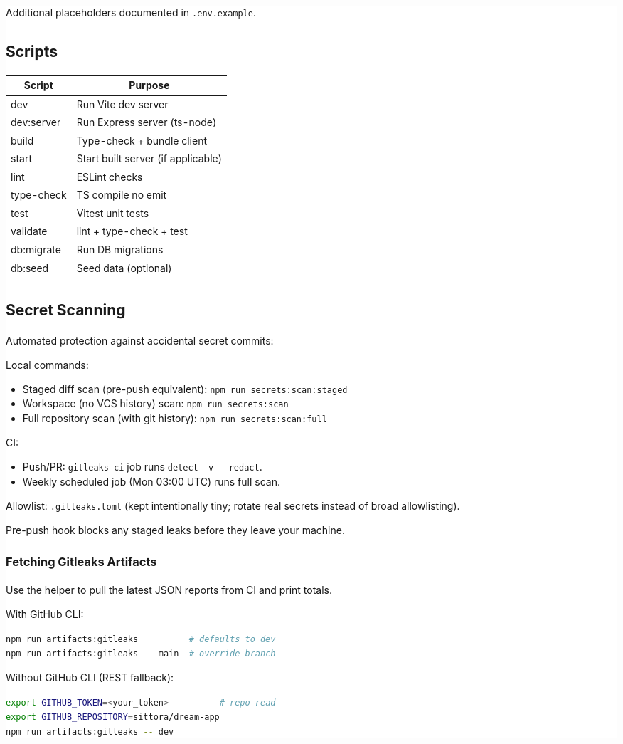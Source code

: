 Additional placeholders documented in `.env.example`.

## Scripts

| Script | Purpose |
|--------|---------|
| dev | Run Vite dev server |
| dev:server | Run Express server (ts-node) |
| build | Type-check + bundle client |
| start | Start built server (if applicable) |
| lint | ESLint checks |
| type-check | TS compile no emit |
| test | Vitest unit tests |
| validate | lint + type-check + test |
| db:migrate | Run DB migrations |
| db:seed | Seed data (optional) |

## Secret Scanning

Automated protection against accidental secret commits:

Local commands:
- Staged diff scan (pre-push equivalent): `npm run secrets:scan:staged`
- Workspace (no VCS history) scan: `npm run secrets:scan`
- Full repository scan (with git history): `npm run secrets:scan:full`

CI:
- Push/PR: `gitleaks-ci` job runs `detect -v --redact`.
- Weekly scheduled job (Mon 03:00 UTC) runs full scan.

Allowlist: `.gitleaks.toml` (kept intentionally tiny; rotate real secrets instead of broad allowlisting).

Pre-push hook blocks any staged leaks before they leave your machine.

### Fetching Gitleaks Artifacts
Use the helper to pull the latest JSON reports from CI and print totals.

With GitHub CLI:
```bash
npm run artifacts:gitleaks          # defaults to dev
npm run artifacts:gitleaks -- main  # override branch
```

Without GitHub CLI (REST fallback):
```bash
export GITHUB_TOKEN=<your_token>          # repo read
export GITHUB_REPOSITORY=sittora/dream-app
npm run artifacts:gitleaks -- dev
```
